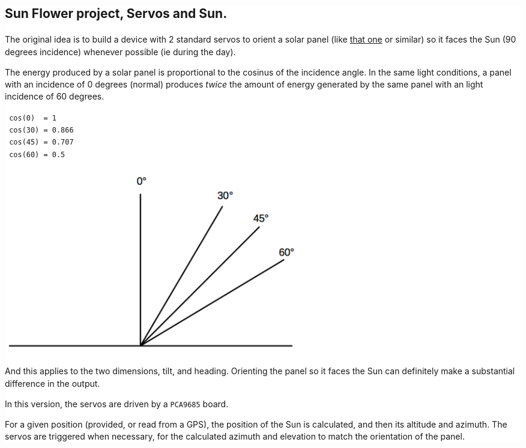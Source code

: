 ## Sun Flower project, Servos and Sun.

The original idea is to build a device with 2 standard servos to orient a solar panel (like [that one](https://www.adafruit.com/product/200) or similar) so it faces the Sun (90 degrees incidence) whenever possible (ie during the day).

The energy produced by a solar panel is proportional to the cosinus of the incidence angle.
In the same light conditions, a panel with an incidence of 0 degrees (normal) produces _twice_ the amount of energy generated by the same panel with an light incidence of 60 degrees.

```
 cos(0)  = 1
 cos(30) = 0.866
 cos(45) = 0.707
 cos(60) = 0.5
```


<img src="./doc/angles.png" width="494" height="309" alt="Angles and cosinus">

And this applies to the two dimensions, tilt, and heading. Orienting the panel so
it faces the Sun can definitely make a substantial difference in the output.


In this version, the servos are driven by a `PCA9685` board.

For a given position (provided, or read from a GPS), the position of the Sun is calculated, and then its altitude and azimuth.
The servos are triggered when necessary, for the calculated azimuth and elevation to match the orientation of the panel.
